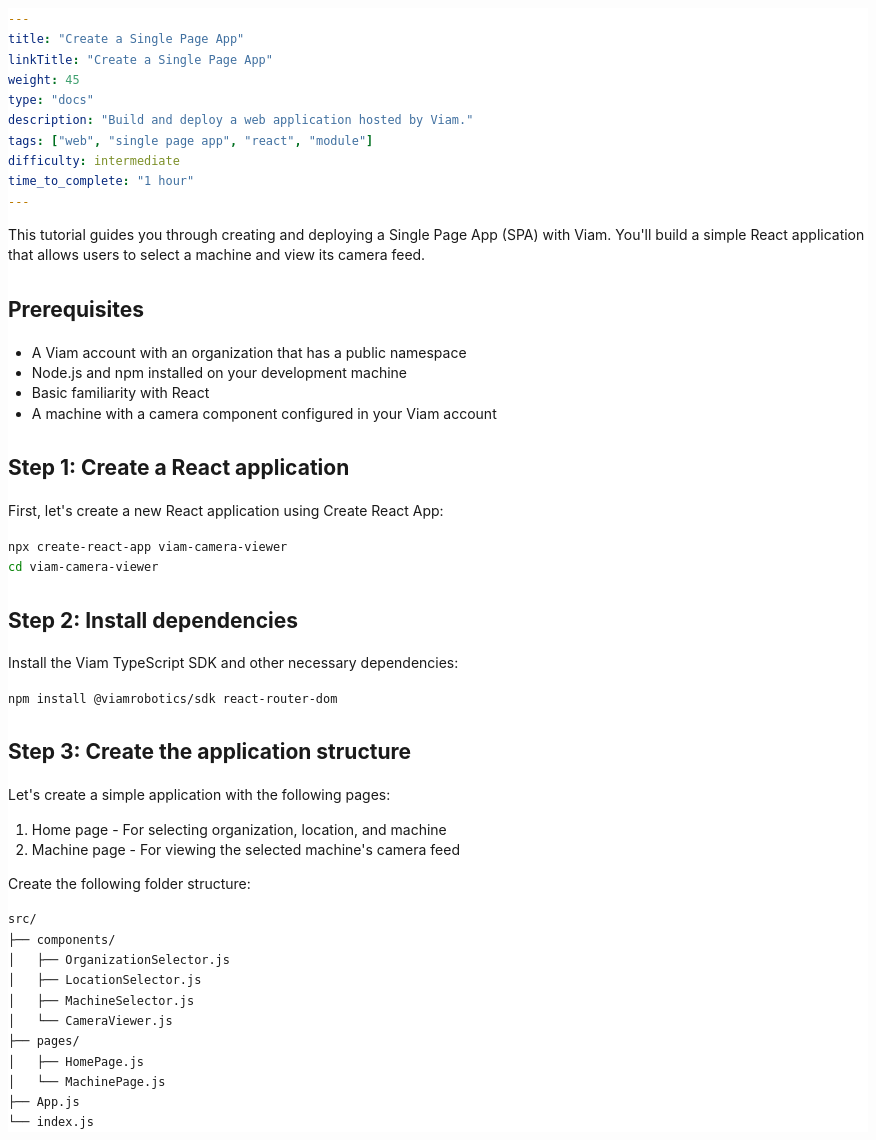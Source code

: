```yaml
---
title: "Create a Single Page App"
linkTitle: "Create a Single Page App"
weight: 45
type: "docs"
description: "Build and deploy a web application hosted by Viam."
tags: ["web", "single page app", "react", "module"]
difficulty: intermediate
time_to_complete: "1 hour"
---
```


This tutorial guides you through creating and deploying a Single Page App (SPA) with Viam. You'll build a simple React application that allows users to select a machine and view its camera feed.

## Prerequisites

- A Viam account with an organization that has a public namespace
- Node.js and npm installed on your development machine
- Basic familiarity with React
- A machine with a camera component configured in your Viam account

## Step 1: Create a React application

First, let's create a new React application using Create React App:

```bash
npx create-react-app viam-camera-viewer
cd viam-camera-viewer
```

## Step 2: Install dependencies

Install the Viam TypeScript SDK and other necessary dependencies:

```bash
npm install @viamrobotics/sdk react-router-dom
```

## Step 3: Create the application structure

Let's create a simple application with the following pages:

1. Home page - For selecting organization, location, and machine
2. Machine page - For viewing the selected machine's camera feed

Create the following folder structure:

```
src/
├── components/
│   ├── OrganizationSelector.js
│   ├── LocationSelector.js
│   ├── MachineSelector.js
│   └── CameraViewer.js
├── pages/
│   ├── HomePage.js
│   └── MachinePage.js
├── App.js
└── index.js
```
